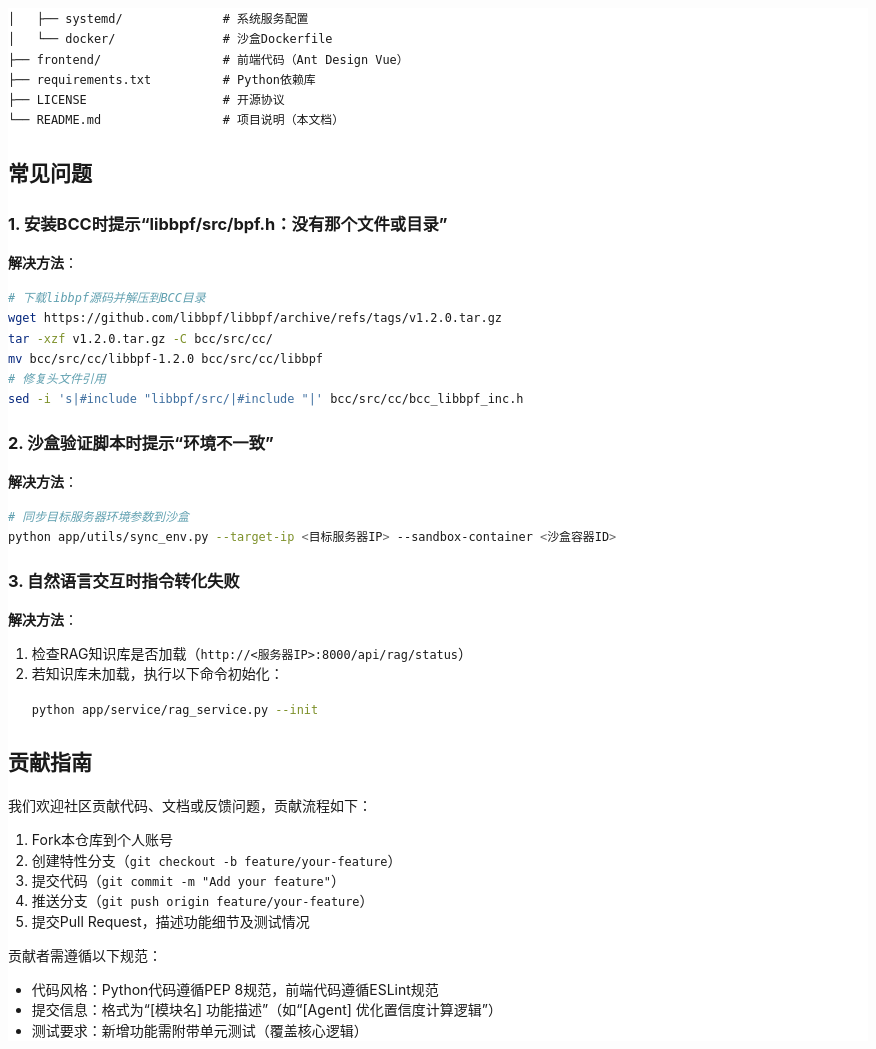 ```
│   ├── systemd/              # 系统服务配置
│   └── docker/               # 沙盒Dockerfile
├── frontend/                 # 前端代码（Ant Design Vue）
├── requirements.txt          # Python依赖库
├── LICENSE                   # 开源协议
└── README.md                 # 项目说明（本文档）
```


## 常见问题
### 1. 安装BCC时提示“libbpf/src/bpf.h：没有那个文件或目录”
**解决方法**：
```bash
# 下载libbpf源码并解压到BCC目录
wget https://github.com/libbpf/libbpf/archive/refs/tags/v1.2.0.tar.gz
tar -xzf v1.2.0.tar.gz -C bcc/src/cc/
mv bcc/src/cc/libbpf-1.2.0 bcc/src/cc/libbpf
# 修复头文件引用
sed -i 's|#include "libbpf/src/|#include "|' bcc/src/cc/bcc_libbpf_inc.h
```

### 2. 沙盒验证脚本时提示“环境不一致”
**解决方法**：
```bash
# 同步目标服务器环境参数到沙盒
python app/utils/sync_env.py --target-ip <目标服务器IP> --sandbox-container <沙盒容器ID>
```

### 3. 自然语言交互时指令转化失败
**解决方法**：
1. 检查RAG知识库是否加载（`http://<服务器IP>:8000/api/rag/status`）
2. 若知识库未加载，执行以下命令初始化：
   ```bash
   python app/service/rag_service.py --init
   ```


## 贡献指南
我们欢迎社区贡献代码、文档或反馈问题，贡献流程如下：
1. Fork本仓库到个人账号
2. 创建特性分支（`git checkout -b feature/your-feature`）
3. 提交代码（`git commit -m "Add your feature"`）
4. 推送分支（`git push origin feature/your-feature`）
5. 提交Pull Request，描述功能细节及测试情况

贡献者需遵循以下规范：
- 代码风格：Python代码遵循PEP 8规范，前端代码遵循ESLint规范
- 提交信息：格式为“[模块名] 功能描述”（如“[Agent] 优化置信度计算逻辑”）
- 测试要求：新增功能需附带单元测试（覆盖核心逻辑）


